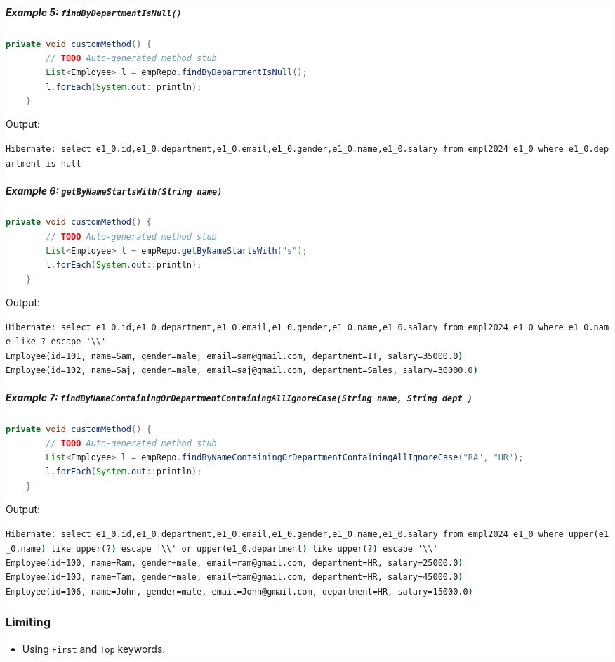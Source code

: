 ##### Example 5: `findByDepartmentIsNull()`
```java
private void customMethod() {
		// TODO Auto-generated method stub
		List<Employee> l = empRepo.findByDepartmentIsNull();
		l.forEach(System.out::println);	
	}
```

Output:
```cmd
Hibernate: select e1_0.id,e1_0.department,e1_0.email,e1_0.gender,e1_0.name,e1_0.salary from empl2024 e1_0 where e1_0.department is null
```

##### Example 6: `getByNameStartsWith(String name)`
```java
private void customMethod() {
		// TODO Auto-generated method stub
		List<Employee> l = empRepo.getByNameStartsWith("s");
		l.forEach(System.out::println);	
	}
```

Output:
```cmd
Hibernate: select e1_0.id,e1_0.department,e1_0.email,e1_0.gender,e1_0.name,e1_0.salary from empl2024 e1_0 where e1_0.name like ? escape '\\'
Employee(id=101, name=Sam, gender=male, email=sam@gmail.com, department=IT, salary=35000.0)
Employee(id=102, name=Saj, gender=male, email=saj@gmail.com, department=Sales, salary=30000.0)
```

##### Example 7: `findByNameContainingOrDepartmentContainingAllIgnoreCase(String name, String dept )`
```java
private void customMethod() {
		// TODO Auto-generated method stub
		List<Employee> l = empRepo.findByNameContainingOrDepartmentContainingAllIgnoreCase("RA", "HR");
		l.forEach(System.out::println);	
	}
```

Output:
```cmd
Hibernate: select e1_0.id,e1_0.department,e1_0.email,e1_0.gender,e1_0.name,e1_0.salary from empl2024 e1_0 where upper(e1_0.name) like upper(?) escape '\\' or upper(e1_0.department) like upper(?) escape '\\'
Employee(id=100, name=Ram, gender=male, email=ram@gmail.com, department=HR, salary=25000.0)
Employee(id=103, name=Tam, gender=male, email=tam@gmail.com, department=HR, salary=45000.0)
Employee(id=106, name=John, gender=male, email=John@gmail.com, department=HR, salary=15000.0)
```

### Limiting 
 - Using `First` and `Top` keywords.
